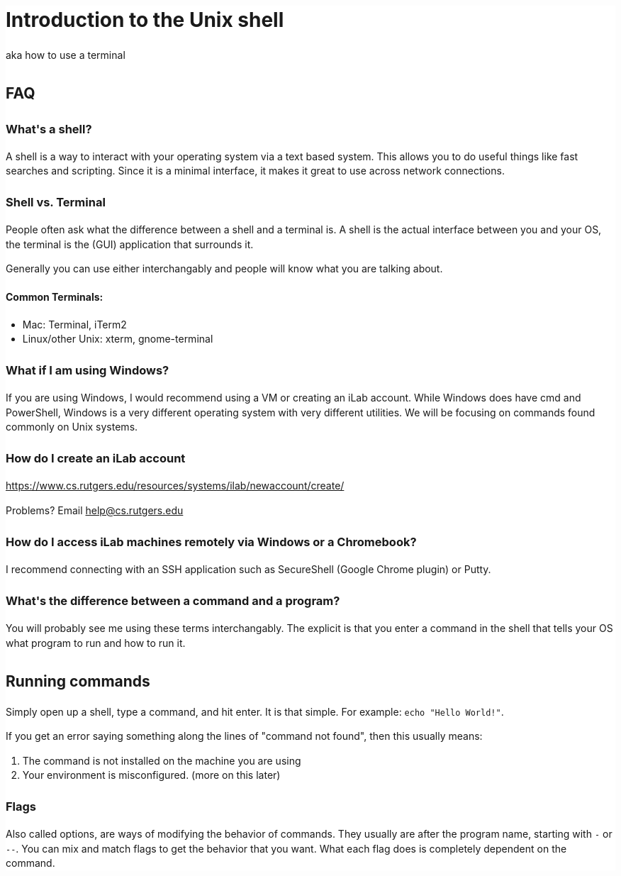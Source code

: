 # Introduction to the Unix shell
aka how to use a terminal

## FAQ
### What's a shell?
A shell is a way to interact with your operating system via a text based system. 
This allows you to do useful things like fast searches and scripting. Since it is
a minimal interface, it makes it great to use across network connections.

### Shell vs. Terminal
People often ask what the difference between a shell and a terminal is. A shell is the actual
interface between you and your OS, the terminal is the (GUI) application that surrounds it.

Generally you can use either interchangably and people will know what you are talking about.

#### Common Terminals:
- Mac: Terminal, iTerm2
- Linux/other Unix: xterm, gnome-terminal

### What if I am using Windows?
If you are using Windows, I would recommend using a VM or creating an iLab account. While
Windows does have cmd and PowerShell, Windows is a very different operating system with 
very different utilities. We will be focusing on commands found commonly on Unix systems.

### How do I create an iLab account
https://www.cs.rutgers.edu/resources/systems/ilab/newaccount/create/

Problems? Email help@cs.rutgers.edu

### How do I access iLab machines remotely via Windows or a Chromebook?
I recommend connecting with an SSH application such as SecureShell (Google Chrome plugin) 
or Putty.

### What's the difference between a command and a program?
You will probably see me using these terms interchangably. The explicit is that you enter a 
command in the shell that tells your OS what program to run and how to run it.

## Running commands
Simply open up a shell, type a command, and hit enter. It is that simple. For example:
`echo "Hello World!"`.

If you get an error saying something along the lines of "command not found", then this
usually means:
1. The command is not installed on the machine you are using
2. Your environment is misconfigured. (more on this later)

### Flags
Also called options, are ways of modifying the behavior of commands. They usually are after
the program name, starting with `-` or `--`. You can mix and match flags to get the behavior
that you want. What each flag does is completely dependent on the command.
